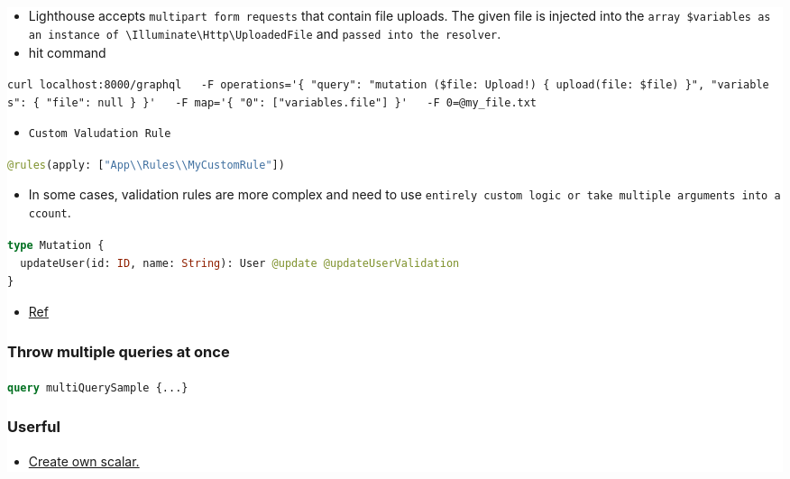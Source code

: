 - Lighthouse accepts `multipart form requests` that contain file uploads. The given file is injected into the `array $variables as an instance of \Illuminate\Http\UploadedFile` and `passed into the resolver`.
- hit command 
```shell script
curl localhost:8000/graphql   -F operations='{ "query": "mutation ($file: Upload!) { upload(file: $file) }", "variables": { "file": null } }'   -F map='{ "0": ["variables.file"] }'   -F 0=@my_file.txt

```
- `Custom Valudation Rule `
```graphql
@rules(apply: ["App\\Rules\\MyCustomRule"])
```
- In some cases, validation rules are more complex and need to use `entirely custom logic or take multiple arguments into account`.
```graphql
type Mutation {
  updateUser(id: ID, name: String): User @update @updateUserValidation
}
```
- [Ref](https://lighthouse-php.com/master/security/validation.html#validate-fields)
### Throw multiple queries at once 
```graphql
query multiQuerySample {...}
```
### Userful
- [Create own scalar. ](https://qiita.com/TsukasaGR/items/1a8b0020e5e83e7a46c7#20181227%E8%BF%BD%E8%A8%98%E8%A4%87%E6%95%B0%E3%81%AE%E3%82%AF%E3%82%A8%E3%83%AA%E3%82%92%E3%81%BE%E3%81%A8%E3%82%81%E3%81%A6%E5%AE%9F%E8%A1%8C%E3%81%99%E3%82%8B)
